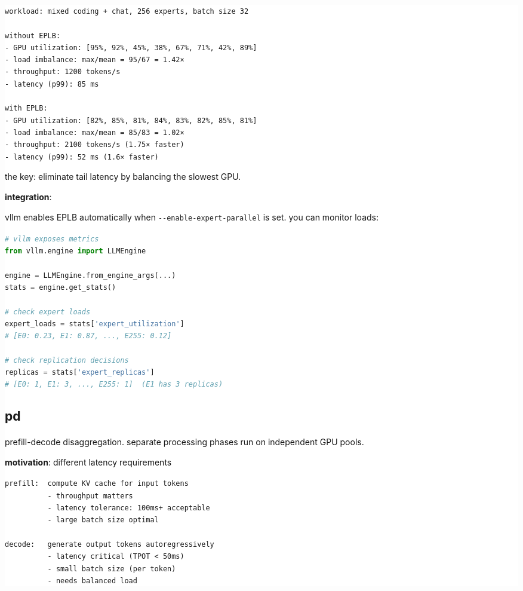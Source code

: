 ```
workload: mixed coding + chat, 256 experts, batch size 32

without EPLB:
- GPU utilization: [95%, 92%, 45%, 38%, 67%, 71%, 42%, 89%]
- load imbalance: max/mean = 95/67 = 1.42×
- throughput: 1200 tokens/s
- latency (p99): 85 ms

with EPLB:
- GPU utilization: [82%, 85%, 81%, 84%, 83%, 82%, 85%, 81%]
- load imbalance: max/mean = 85/83 = 1.02×
- throughput: 2100 tokens/s (1.75× faster)
- latency (p99): 52 ms (1.6× faster)
```

the key: eliminate tail latency by balancing the slowest GPU.

**integration**:

vllm enables EPLB automatically when `--enable-expert-parallel` is set. you can monitor loads:

```python
# vllm exposes metrics
from vllm.engine import LLMEngine

engine = LLMEngine.from_engine_args(...)
stats = engine.get_stats()

# check expert loads
expert_loads = stats['expert_utilization']
# [E0: 0.23, E1: 0.87, ..., E255: 0.12]

# check replication decisions
replicas = stats['expert_replicas']
# [E0: 1, E1: 3, ..., E255: 1]  (E1 has 3 replicas)
```

## pd

prefill-decode disaggregation. separate processing phases run on independent GPU pools.

**motivation**: different latency requirements

```
prefill:  compute KV cache for input tokens
          - throughput matters
          - latency tolerance: 100ms+ acceptable
          - large batch size optimal

decode:   generate output tokens autoregressively
          - latency critical (TPOT < 50ms)
          - small batch size (per token)
          - needs balanced load
```
